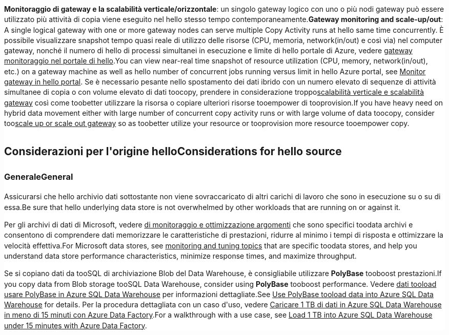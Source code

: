 <span data-ttu-id="712f7-307">**Monitoraggio di gateway e la scalabilità verticale/orizzontale**: un singolo gateway logico con uno o più nodi gateway può essere utilizzato più attività di copia viene eseguito nel hello stesso tempo contemporaneamente.</span><span class="sxs-lookup"><span data-stu-id="712f7-307">**Gateway monitoring and scale-up/out**: A single logical gateway with one or more gateway nodes can serve multiple Copy Activity runs at hello same time concurrently.</span></span> <span data-ttu-id="712f7-308">È possibile visualizzare snapshot tempo quasi reale di utilizzo delle risorse (CPU, memoria, network(in/out) e così via) nel computer gateway, nonché il numero di hello di processi simultanei in esecuzione e limite di hello portale di Azure, vedere [gateway monitoraggio nel portale di hello](data-factory-data-management-gateway.md#monitor-gateway-in-the-portal).</span><span class="sxs-lookup"><span data-stu-id="712f7-308">You can view near-real time snapshot of resource utilization (CPU, memory, network(in/out), etc.) on a gateway machine as well as hello number of concurrent jobs running versus limit in hello Azure portal, see [Monitor gateway in hello portal](data-factory-data-management-gateway.md#monitor-gateway-in-the-portal).</span></span> <span data-ttu-id="712f7-309">Se è necessario pesante nello spostamento dei dati ibrido con un numero elevato di sequenze di attività simultanee di copia o con volume elevato di dati toocopy, prendere in considerazione troppo[scalabilità verticale e scalabilità gateway](data-factory-data-management-gateway-high-availability-scalability.md#scale-considerations) così come toobetter utilizzare la risorsa o copiare ulteriori risorse tooempower di tooprovision.</span><span class="sxs-lookup"><span data-stu-id="712f7-309">If you have heavy need on hybrid data movement either with large number of concurrent copy activity runs or with large volume of data toocopy, consider too[scale up or scale out gateway](data-factory-data-management-gateway-high-availability-scalability.md#scale-considerations) so as toobetter utilize your resource or tooprovision more resource tooempower copy.</span></span> 

## <a name="considerations-for-hello-source"></a><span data-ttu-id="712f7-310">Considerazioni per l'origine hello</span><span class="sxs-lookup"><span data-stu-id="712f7-310">Considerations for hello source</span></span>
### <a name="general"></a><span data-ttu-id="712f7-311">Generale</span><span class="sxs-lookup"><span data-stu-id="712f7-311">General</span></span>
<span data-ttu-id="712f7-312">Assicurarsi che hello archivio dati sottostante non viene sovraccaricato di altri carichi di lavoro che sono in esecuzione su o su di essa.</span><span class="sxs-lookup"><span data-stu-id="712f7-312">Be sure that hello underlying data store is not overwhelmed by other workloads that are running on or against it.</span></span>

<span data-ttu-id="712f7-313">Per gli archivi di dati di Microsoft, vedere [di monitoraggio e ottimizzazione argomenti](#performance-reference) che sono specifici toodata archivi e consentono di comprendere dati memorizzare le caratteristiche di prestazioni, ridurre al minimo i tempi di risposta e ottimizzare la velocità effettiva.</span><span class="sxs-lookup"><span data-stu-id="712f7-313">For Microsoft data stores, see [monitoring and tuning topics](#performance-reference) that are specific toodata stores, and help you understand data store performance characteristics, minimize response times, and maximize throughput.</span></span>

<span data-ttu-id="712f7-314">Se si copiano dati da tooSQL di archiviazione Blob del Data Warehouse, è consigliabile utilizzare **PolyBase** tooboost prestazioni.</span><span class="sxs-lookup"><span data-stu-id="712f7-314">If you copy data from Blob storage tooSQL Data Warehouse, consider using **PolyBase** tooboost performance.</span></span> <span data-ttu-id="712f7-315">Vedere [dati tooload usare PolyBase in Azure SQL Data Warehouse](data-factory-azure-sql-data-warehouse-connector.md#use-polybase-to-load-data-into-azure-sql-data-warehouse) per informazioni dettagliate.</span><span class="sxs-lookup"><span data-stu-id="712f7-315">See [Use PolyBase tooload data into Azure SQL Data Warehouse](data-factory-azure-sql-data-warehouse-connector.md#use-polybase-to-load-data-into-azure-sql-data-warehouse) for details.</span></span> <span data-ttu-id="712f7-316">Per la procedura dettagliata con un caso d'uso, vedere [Caricare 1 TB di dati in Azure SQL Data Warehouse in meno di 15 minuti con Azure Data Factory](data-factory-load-sql-data-warehouse.md).</span><span class="sxs-lookup"><span data-stu-id="712f7-316">For a walkthrough with a use case, see [Load 1 TB into Azure SQL Data Warehouse under 15 minutes with Azure Data Factory](data-factory-load-sql-data-warehouse.md).</span></span>

